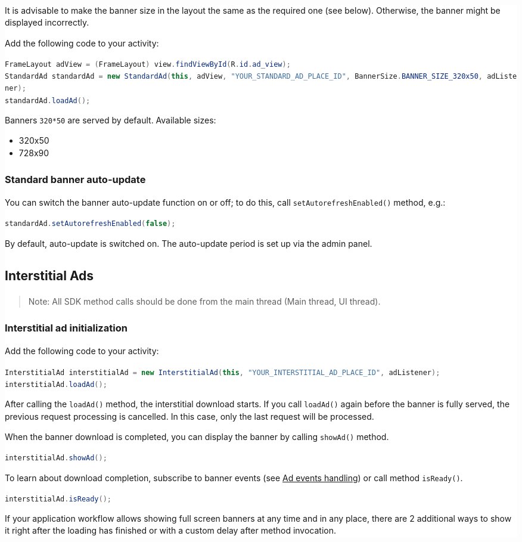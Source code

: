 It is advisable to make the banner size in the layout the same as the required one (see below). Otherwise, the banner might be displayed incorrectly.

Add the following code to your activity:
```java
FrameLayout adView = (FrameLayout) view.findViewById(R.id.ad_view);
StandardAd standardAd = new StandardAd(this, adView, "YOUR_STANDARD_AD_PLACE_ID", BannerSize.BANNER_SIZE_320x50, adListener);
standardAd.loadAd();
```

Banners `320*50` are served by default. Available sizes:

* 320x50
* 728x90

### Standard banner auto-update

You can switch the banner auto-update function on or off; to do this, call `setAutorefreshEnabled()` method, e.g.:
```java
standardAd.setAutorefreshEnabled(false);
```

By default, auto-update is switched on. The auto-update period is set up via the admin panel.

## Interstitial Ads

> Note: All SDK method calls should be done from the main thread (Main thread, UI thread).

### Interstitial ad initialization

Add the following code to your activity:
```java
InterstitialAd interstitialAd = new InterstitialAd(this, "YOUR_INTERSTITIAL_AD_PLACE_ID", adListener);
interstitialAd.loadAd();
```
After calling the `loadAd()` method, the interstitial download starts. If you call `loadAd()` again before the banner is fully served, the previous request processing is cancelled. In this case, only the last request will be processed.

When the banner download is completed, you can display the banner by calling `showAd()` method.
```java
interstitialAd.showAd();
```

To learn about download completion, subscribe to banner events (see [Ad events handling](#markdown-header-ad-events-handling)) or call method `isReady()`.
```java
interstitialAd.isReady();
```

If your application workflow allows showing full screen banners at any time and in any place, there are 2 additional ways to show it right after the loading has finished or with a custom delay after method invocation.
